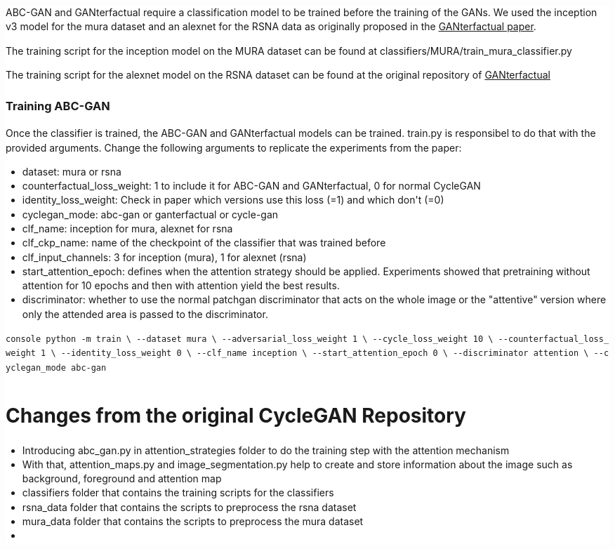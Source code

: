 ABC-GAN and GANterfactual require a classification model to be trained before the training of the GANs.
We used the inception v3 model for the mura dataset and an alexnet for the RSNA data as originally proposed in the
[GANterfactual paper](https://www.frontiersin.org/articles/10.3389/frai.2022.825565/full).

The training script for the inception model on the MURA dataset can be found at
classifiers/MURA/train_mura_classifier.py

The training script for the alexnet model on the RSNA dataset can be found at the original repository of
[GANterfactual](https://github.com/hcmlab/GANterfactual/blob/main/GANterfactual/train_alexNet.py)

### Training ABC-GAN

Once the classifier is trained, the ABC-GAN and GANterfactual models can be trained. train.py is responsibel to do that
with the provided arguments.
Change the following arguments to replicate the experiments from the paper:

- dataset: mura or rsna
- counterfactual_loss_weight: 1 to include it for ABC-GAN and GANterfactual, 0 for normal CycleGAN
- identity_loss_weight: Check in paper which versions use this loss (=1) and which don't (=0)
- cyclegan_mode: abc-gan or ganterfactual or cycle-gan
- clf_name: inception for mura, alexnet for rsna
- clf_ckp_name: name of the checkpoint of the classifier that was trained before
- clf_input_channels: 3 for inception (mura), 1 for alexnet (rsna)
- start_attention_epoch: defines when the attention strategy should be applied. Experiments showed that
  pretraining without attention for 10 epochs and then with attention yield the best results.
- discriminator: whether to use the normal patchgan discriminator that acts on the whole image or the "attentive"
  version
  where only the attended area is passed to the discriminator.

``console
python -m train \
  --dataset mura \
  --adversarial_loss_weight 1 \
  --cycle_loss_weight 10 \
  --counterfactual_loss_weight 1 \
  --identity_loss_weight 0 \
  --clf_name inception \
  --start_attention_epoch 0 \
  --discriminator attention \
  --cyclegan_mode abc-gan
``

# Changes from the original CycleGAN Repository

- Introducing abc_gan.py in attention_strategies folder to do the training step with the attention mechanism
- With that, attention_maps.py and image_segmentation.py help to create and store information about the image such as
  background, foreground and attention map
- classifiers folder that contains the training scripts for the classifiers
- rsna_data folder that contains the scripts to preprocess the rsna dataset
- mura_data folder that contains the scripts to preprocess the mura dataset
- 
